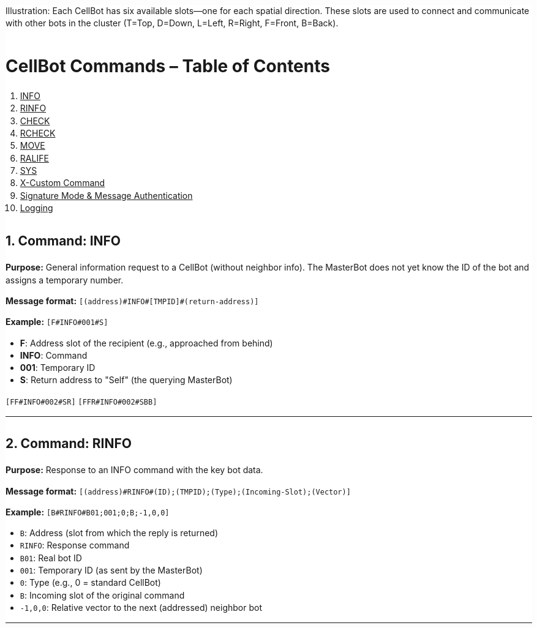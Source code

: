 </center>

Illustration: Each CellBot has six available slots—one for each spatial direction. These slots are used to connect and communicate with other bots in the cluster (T=Top, D=Down, L=Left, R=Right, F=Front, B=Back).

# CellBot Commands – Table of Contents

1. [INFO](#1-command-info)  
2. [RINFO](#2-command-rinfo)  
3. [CHECK](#3-command-check)  
4. [RCHECK](#4-command-rcheck)  
5. [MOVE](#5-command-move)  
6. [RALIFE](#6-command-ralife)  
7. [SYS](#7-command-sys)  
8. [X-Custom Command](#8-command-x-custom-command)  
9. [Signature Mode & Message Authentication](#signature-mode--message-authentication)  
10. [Logging](#logging)


## 1. Command: INFO

**Purpose:**
General information request to a CellBot (without neighbor info). The MasterBot does not yet know the ID of the bot and assigns a temporary number.

**Message format:**
`[(address)#INFO#[TMPID]#(return-address)]`

**Example:**
`[F#INFO#001#S]`

- **F**: Address slot of the recipient (e.g., approached from behind)
- **INFO**: Command
- **001**: Temporary ID
- **S**: Return address to "Self" (the querying MasterBot)

`[FF#INFO#002#SR]`
`[FFR#INFO#002#SBB]`

---

## 2. Command: RINFO

**Purpose:**
Response to an INFO command with the key bot data.

**Message format:**
`[(address)#RINFO#(ID);(TMPID);(Type);(Incoming-Slot);(Vector)]`

**Example:**
`[B#RINFO#B01;001;0;B;-1,0,0]`

- `B`: Address (slot from which the reply is returned)
- `RINFO`: Response command
- `B01`: Real bot ID
- `001`: Temporary ID (as sent by the MasterBot)
- `0`: Type (e.g., 0 = standard CellBot)
- `B`: Incoming slot of the original command
- `-1,0,0`: Relative vector to the next (addressed) neighbor bot

---